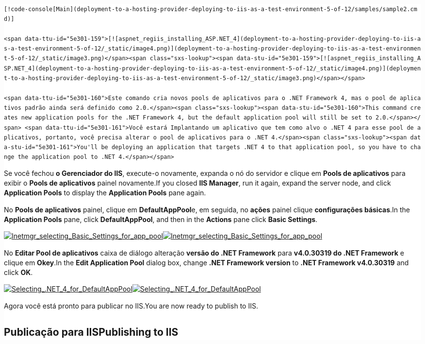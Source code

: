     [!code-console[Main](deployment-to-a-hosting-provider-deploying-to-iis-as-a-test-environment-5-of-12/samples/sample2.cmd)]

    <span data-ttu-id="5e301-159">[![aspnet_regiis_installing_ASP.NET_4](deployment-to-a-hosting-provider-deploying-to-iis-as-a-test-environment-5-of-12/_static/image4.png)](deployment-to-a-hosting-provider-deploying-to-iis-as-a-test-environment-5-of-12/_static/image3.png)</span><span class="sxs-lookup"><span data-stu-id="5e301-159">[![aspnet_regiis_installing_ASP.NET_4](deployment-to-a-hosting-provider-deploying-to-iis-as-a-test-environment-5-of-12/_static/image4.png)](deployment-to-a-hosting-provider-deploying-to-iis-as-a-test-environment-5-of-12/_static/image3.png)</span></span>

    <span data-ttu-id="5e301-160">Este comando cria novos pools de aplicativos para o .NET Framework 4, mas o pool de aplicativos padrão ainda será definido como 2.0.</span><span class="sxs-lookup"><span data-stu-id="5e301-160">This command creates new application pools for the .NET Framework 4, but the default application pool will still be set to 2.0.</span></span> <span data-ttu-id="5e301-161">Você estará Implantando um aplicativo que tem como alvo o .NET 4 para esse pool de aplicativos, portanto, você precisa alterar o pool de aplicativos para o .NET 4.</span><span class="sxs-lookup"><span data-stu-id="5e301-161">You'll be deploying an application that targets .NET 4 to that application pool, so you have to change the application pool to .NET 4.</span></span>

<span data-ttu-id="5e301-162">Se você fechou **o Gerenciador do IIS**, execute-o novamente, expanda o nó do servidor e clique em **Pools de aplicativos** para exibir o **Pools de aplicativos** painel novamente.</span><span class="sxs-lookup"><span data-stu-id="5e301-162">If you closed **IIS Manager**, run it again, expand the server node, and click **Application Pools** to display the **Application Pools** pane again.</span></span>

<span data-ttu-id="5e301-163">No **Pools de aplicativos** painel, clique em **DefaultAppPool**e, em seguida, no **ações** painel clique **configurações básicas**.</span><span class="sxs-lookup"><span data-stu-id="5e301-163">In the **Application Pools** pane, click **DefaultAppPool**, and then in the **Actions** pane click **Basic Settings**.</span></span>

<span data-ttu-id="5e301-164">[![Inetmgr_selecting_Basic_Settings_for_app_pool](deployment-to-a-hosting-provider-deploying-to-iis-as-a-test-environment-5-of-12/_static/image6.png)](deployment-to-a-hosting-provider-deploying-to-iis-as-a-test-environment-5-of-12/_static/image5.png)</span><span class="sxs-lookup"><span data-stu-id="5e301-164">[![Inetmgr_selecting_Basic_Settings_for_app_pool](deployment-to-a-hosting-provider-deploying-to-iis-as-a-test-environment-5-of-12/_static/image6.png)](deployment-to-a-hosting-provider-deploying-to-iis-as-a-test-environment-5-of-12/_static/image5.png)</span></span>

<span data-ttu-id="5e301-165">No **Editar Pool de aplicativos** caixa de diálogo alteração **versão do .NET Framework** para **v4.0.30319 do .NET Framework** e clique em **Okey**.</span><span class="sxs-lookup"><span data-stu-id="5e301-165">In the **Edit Application Pool** dialog box, change **.NET Framework version** to **.NET Framework v4.0.30319** and click **OK**.</span></span>

<span data-ttu-id="5e301-166">[![Selecting_.NET_4_for_DefaultAppPool](deployment-to-a-hosting-provider-deploying-to-iis-as-a-test-environment-5-of-12/_static/image8.png)](deployment-to-a-hosting-provider-deploying-to-iis-as-a-test-environment-5-of-12/_static/image7.png)</span><span class="sxs-lookup"><span data-stu-id="5e301-166">[![Selecting_.NET_4_for_DefaultAppPool](deployment-to-a-hosting-provider-deploying-to-iis-as-a-test-environment-5-of-12/_static/image8.png)](deployment-to-a-hosting-provider-deploying-to-iis-as-a-test-environment-5-of-12/_static/image7.png)</span></span>

<span data-ttu-id="5e301-167">Agora você está pronto para publicar no IIS.</span><span class="sxs-lookup"><span data-stu-id="5e301-167">You are now ready to publish to IIS.</span></span>

## <a name="publishing-to-iis"></a><span data-ttu-id="5e301-168">Publicação para IIS</span><span class="sxs-lookup"><span data-stu-id="5e301-168">Publishing to IIS</span></span>

